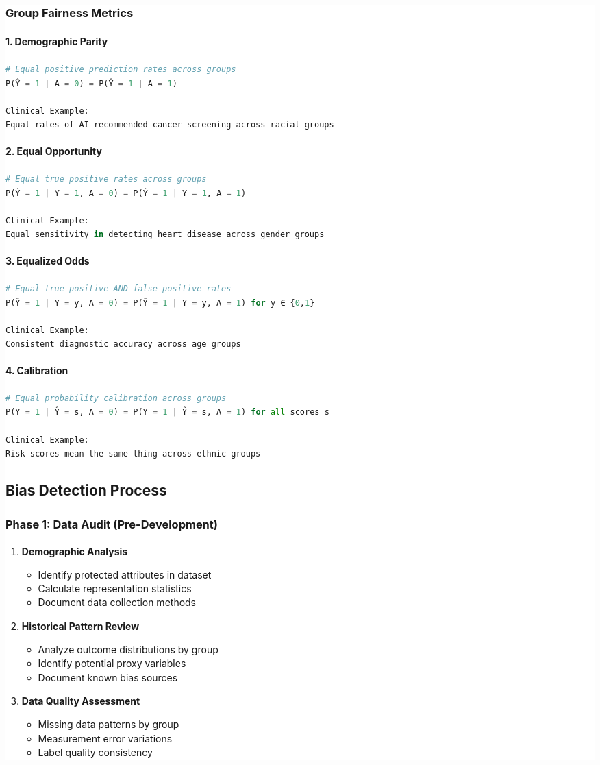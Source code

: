 ### Group Fairness Metrics

#### 1. **Demographic Parity**
```python
# Equal positive prediction rates across groups
P(Ŷ = 1 | A = 0) = P(Ŷ = 1 | A = 1)

Clinical Example: 
Equal rates of AI-recommended cancer screening across racial groups
```

#### 2. **Equal Opportunity**
```python
# Equal true positive rates across groups
P(Ŷ = 1 | Y = 1, A = 0) = P(Ŷ = 1 | Y = 1, A = 1)

Clinical Example:
Equal sensitivity in detecting heart disease across gender groups
```

#### 3. **Equalized Odds**
```python
# Equal true positive AND false positive rates
P(Ŷ = 1 | Y = y, A = 0) = P(Ŷ = 1 | Y = y, A = 1) for y ∈ {0,1}

Clinical Example:
Consistent diagnostic accuracy across age groups
```

#### 4. **Calibration**
```python
# Equal probability calibration across groups
P(Y = 1 | Ŷ = s, A = 0) = P(Y = 1 | Ŷ = s, A = 1) for all scores s

Clinical Example:
Risk scores mean the same thing across ethnic groups
```

## Bias Detection Process

### Phase 1: Data Audit (Pre-Development)
1. **Demographic Analysis**
   - Identify protected attributes in dataset
   - Calculate representation statistics
   - Document data collection methods

2. **Historical Pattern Review**
   - Analyze outcome distributions by group
   - Identify potential proxy variables
   - Document known bias sources

3. **Data Quality Assessment**
   - Missing data patterns by group
   - Measurement error variations
   - Label quality consistency
